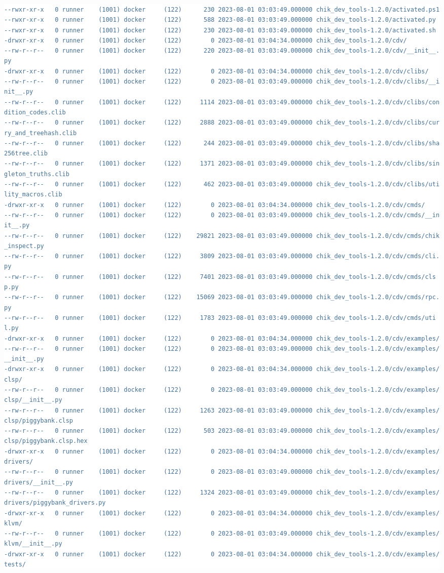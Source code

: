 ```diff
--rwxr-xr-x   0 runner    (1001) docker     (122)      230 2023-08-01 03:03:49.000000 chik_dev_tools-1.2.0/activated.ps1
--rwxr-xr-x   0 runner    (1001) docker     (122)      588 2023-08-01 03:03:49.000000 chik_dev_tools-1.2.0/activated.py
--rwxr-xr-x   0 runner    (1001) docker     (122)      230 2023-08-01 03:03:49.000000 chik_dev_tools-1.2.0/activated.sh
-drwxr-xr-x   0 runner    (1001) docker     (122)        0 2023-08-01 03:04:34.000000 chik_dev_tools-1.2.0/cdv/
--rw-r--r--   0 runner    (1001) docker     (122)      220 2023-08-01 03:03:49.000000 chik_dev_tools-1.2.0/cdv/__init__.py
-drwxr-xr-x   0 runner    (1001) docker     (122)        0 2023-08-01 03:04:34.000000 chik_dev_tools-1.2.0/cdv/clibs/
--rw-r--r--   0 runner    (1001) docker     (122)        0 2023-08-01 03:03:49.000000 chik_dev_tools-1.2.0/cdv/clibs/__init__.py
--rw-r--r--   0 runner    (1001) docker     (122)     1114 2023-08-01 03:03:49.000000 chik_dev_tools-1.2.0/cdv/clibs/condition_codes.clib
--rw-r--r--   0 runner    (1001) docker     (122)     2888 2023-08-01 03:03:49.000000 chik_dev_tools-1.2.0/cdv/clibs/curry_and_treehash.clib
--rw-r--r--   0 runner    (1001) docker     (122)      244 2023-08-01 03:03:49.000000 chik_dev_tools-1.2.0/cdv/clibs/sha256tree.clib
--rw-r--r--   0 runner    (1001) docker     (122)     1371 2023-08-01 03:03:49.000000 chik_dev_tools-1.2.0/cdv/clibs/singleton_truths.clib
--rw-r--r--   0 runner    (1001) docker     (122)      462 2023-08-01 03:03:49.000000 chik_dev_tools-1.2.0/cdv/clibs/utility_macros.clib
-drwxr-xr-x   0 runner    (1001) docker     (122)        0 2023-08-01 03:04:34.000000 chik_dev_tools-1.2.0/cdv/cmds/
--rw-r--r--   0 runner    (1001) docker     (122)        0 2023-08-01 03:03:49.000000 chik_dev_tools-1.2.0/cdv/cmds/__init__.py
--rw-r--r--   0 runner    (1001) docker     (122)    29821 2023-08-01 03:03:49.000000 chik_dev_tools-1.2.0/cdv/cmds/chik_inspect.py
--rw-r--r--   0 runner    (1001) docker     (122)     3809 2023-08-01 03:03:49.000000 chik_dev_tools-1.2.0/cdv/cmds/cli.py
--rw-r--r--   0 runner    (1001) docker     (122)     7401 2023-08-01 03:03:49.000000 chik_dev_tools-1.2.0/cdv/cmds/clsp.py
--rw-r--r--   0 runner    (1001) docker     (122)    15069 2023-08-01 03:03:49.000000 chik_dev_tools-1.2.0/cdv/cmds/rpc.py
--rw-r--r--   0 runner    (1001) docker     (122)     1783 2023-08-01 03:03:49.000000 chik_dev_tools-1.2.0/cdv/cmds/util.py
-drwxr-xr-x   0 runner    (1001) docker     (122)        0 2023-08-01 03:04:34.000000 chik_dev_tools-1.2.0/cdv/examples/
--rw-r--r--   0 runner    (1001) docker     (122)        0 2023-08-01 03:03:49.000000 chik_dev_tools-1.2.0/cdv/examples/__init__.py
-drwxr-xr-x   0 runner    (1001) docker     (122)        0 2023-08-01 03:04:34.000000 chik_dev_tools-1.2.0/cdv/examples/clsp/
--rw-r--r--   0 runner    (1001) docker     (122)        0 2023-08-01 03:03:49.000000 chik_dev_tools-1.2.0/cdv/examples/clsp/__init__.py
--rw-r--r--   0 runner    (1001) docker     (122)     1263 2023-08-01 03:03:49.000000 chik_dev_tools-1.2.0/cdv/examples/clsp/piggybank.clsp
--rw-r--r--   0 runner    (1001) docker     (122)      503 2023-08-01 03:03:49.000000 chik_dev_tools-1.2.0/cdv/examples/clsp/piggybank.clsp.hex
-drwxr-xr-x   0 runner    (1001) docker     (122)        0 2023-08-01 03:04:34.000000 chik_dev_tools-1.2.0/cdv/examples/drivers/
--rw-r--r--   0 runner    (1001) docker     (122)        0 2023-08-01 03:03:49.000000 chik_dev_tools-1.2.0/cdv/examples/drivers/__init__.py
--rw-r--r--   0 runner    (1001) docker     (122)     1324 2023-08-01 03:03:49.000000 chik_dev_tools-1.2.0/cdv/examples/drivers/piggybank_drivers.py
-drwxr-xr-x   0 runner    (1001) docker     (122)        0 2023-08-01 03:04:34.000000 chik_dev_tools-1.2.0/cdv/examples/klvm/
--rw-r--r--   0 runner    (1001) docker     (122)        0 2023-08-01 03:03:49.000000 chik_dev_tools-1.2.0/cdv/examples/klvm/__init__.py
-drwxr-xr-x   0 runner    (1001) docker     (122)        0 2023-08-01 03:04:34.000000 chik_dev_tools-1.2.0/cdv/examples/tests/
```